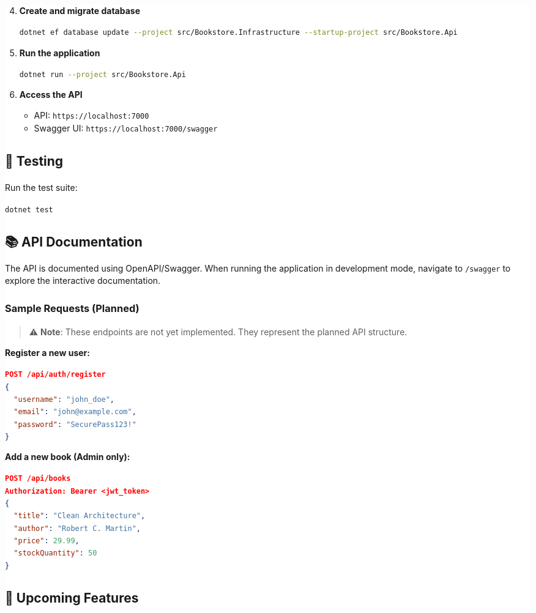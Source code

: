 4. **Create and migrate database**
   ```bash
   dotnet ef database update --project src/Bookstore.Infrastructure --startup-project src/Bookstore.Api
   ```

5. **Run the application**
   ```bash
   dotnet run --project src/Bookstore.Api
   ```

6. **Access the API**
   - API: `https://localhost:7000`
   - Swagger UI: `https://localhost:7000/swagger`

## 🧪 Testing

Run the test suite:
```bash
dotnet test
```

## 📚 API Documentation

The API is documented using OpenAPI/Swagger. When running the application in development mode, navigate to `/swagger` to explore the interactive documentation.

### Sample Requests (Planned)

> ⚠️ **Note**: These endpoints are not yet implemented. They represent the planned API structure.

**Register a new user:**
```json
POST /api/auth/register
{
  "username": "john_doe",
  "email": "john@example.com",
  "password": "SecurePass123!"
}
```

**Add a new book (Admin only):**
```json
POST /api/books
Authorization: Bearer <jwt_token>
{
  "title": "Clean Architecture",
  "author": "Robert C. Martin",
  "price": 29.99,
  "stockQuantity": 50
}
```

## 🔮 Upcoming Features
